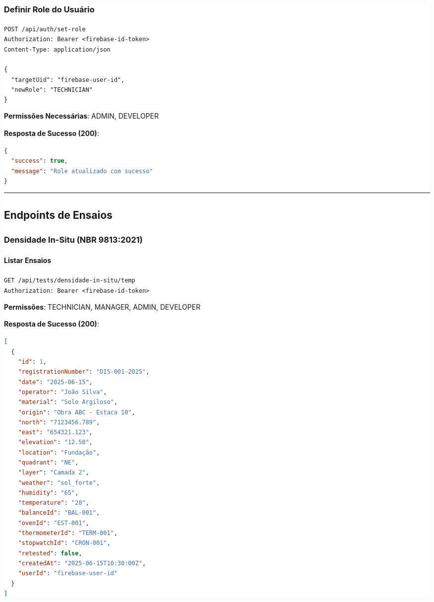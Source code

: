 ### Definir Role do Usuário
```http
POST /api/auth/set-role
Authorization: Bearer <firebase-id-token>
Content-Type: application/json

{
  "targetUid": "firebase-user-id",
  "newRole": "TECHNICIAN"
}
```

**Permissões Necessárias**: ADMIN, DEVELOPER

**Resposta de Sucesso (200)**:
```json
{
  "success": true,
  "message": "Role atualizado com sucesso"
}
```

---

## Endpoints de Ensaios

### Densidade In-Situ (NBR 9813:2021)

#### Listar Ensaios
```http
GET /api/tests/densidade-in-situ/temp
Authorization: Bearer <firebase-id-token>
```

**Permissões**: TECHNICIAN, MANAGER, ADMIN, DEVELOPER

**Resposta de Sucesso (200)**:
```json
[
  {
    "id": 1,
    "registrationNumber": "DIS-001-2025",
    "date": "2025-06-15",
    "operator": "João Silva",
    "material": "Solo Argiloso",
    "origin": "Obra ABC - Estaca 10",
    "north": "7123456.789",
    "east": "654321.123",
    "elevation": "12.50",
    "location": "Fundação",
    "quadrant": "NE",
    "layer": "Camada 2",
    "weather": "sol_forte",
    "humidity": "65",
    "temperature": "28",
    "balanceId": "BAL-001",
    "ovenId": "EST-001",
    "thermometerId": "TERM-001",
    "stopwatchId": "CRON-001",
    "retested": false,
    "createdAt": "2025-06-15T10:30:00Z",
    "userId": "firebase-user-id"
  }
]
```
